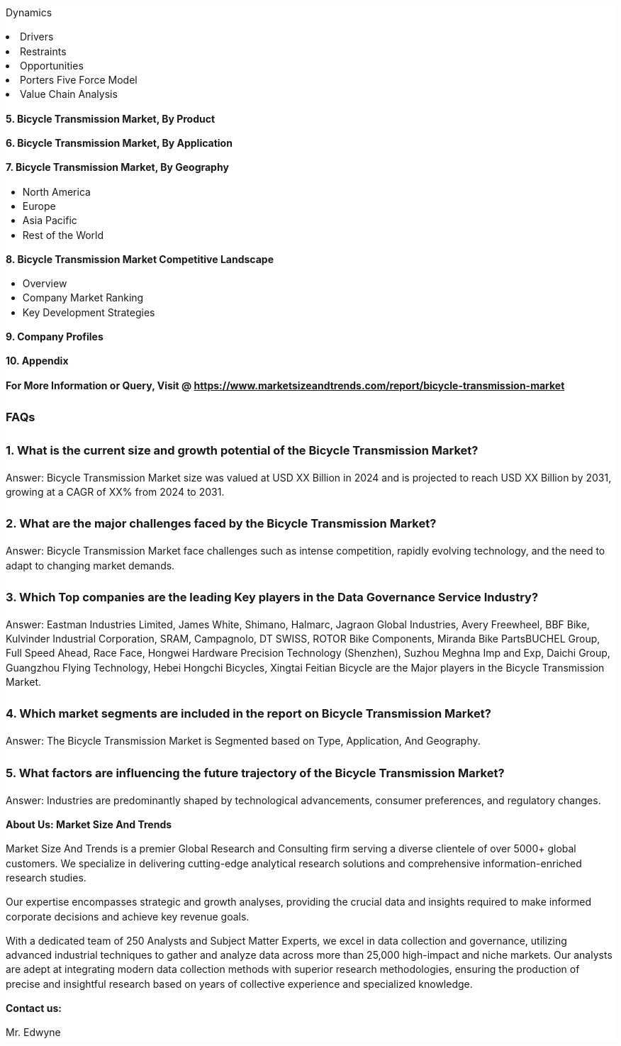 Dynamics</span></li><li><span class="">Drivers</span></li><li><span class="">Restraints</span></li><li><span class="">Opportunities</span></li><li><span class="">Porters Five Force Model</span></li><li><span class="">Value Chain Analysis</span></li></ul></div><div class="" data-test-id=""><p><strong><span class="">5. Bicycle Transmission Market, By Product</span></strong></p></div><div class="" data-test-id=""><p><strong><span class="">6. Bicycle Transmission Market, By Application</span></strong></p></div><div class="" data-test-id=""><p><strong><span class="">7. Bicycle Transmission Market, By Geography</span></strong></p></div><div class="" data-test-id=""><ul><li><span class="">North America</span></li><li><span class="">Europe</span></li><li><span class="">Asia Pacific</span></li><li><span class="">Rest of the World</span></li></ul></div><div class="" data-test-id=""><p><strong><span class="">8. Bicycle Transmission Market Competitive Landscape</span></strong></p></div><div class="" data-test-id=""><ul><li><span class="">Overview</span></li><li><span class="">Company Market Ranking</span></li><li><span class="">Key Development Strategies</span></li></ul></div><div class="" data-test-id=""><p><strong><span class="">9. Company Profiles</span></strong></p></div><div class="" data-test-id=""><p><strong><span class="">10. Appendix</span></strong></p></div><div class="" data-test-id=""><p><strong><span class="">For More Information or Query, Visit @ <a href="https://www.marketsizeandtrends.com/report/bicycle-transmission-market" target="_blank">https://www.marketsizeandtrends.com/report/bicycle-transmission-market</a></span></strong></p></div><div class="" data-test-id=""><div class="article-main__content" data-test-id="publishing-text-block"><h3><strong><span class="">FAQs</span></strong></h3></div><div class="article-main__content" data-test-id="publishing-text-block"><h3><span class="">1. What is the current size and growth potential of the Bicycle Transmission Market?</span></h3></div><div class="article-main__content" data-test-id="publishing-text-block"><p><span class="font-[700]">Answer</span><span class="">: Bicycle Transmission Market size was valued at USD XX Billion in 2024 and is projected to reach USD XX Billion by 2031, growing at a CAGR of XX% from 2024 to 2031.</span></p></div><div class="article-main__content" data-test-id="publishing-text-block"><h3><span class="">2. What are the major challenges faced by the Bicycle Transmission Market?</span></h3></div><div class="article-main__content" data-test-id="publishing-text-block"><p><span class="font-[700]">Answer</span><span class="">: Bicycle Transmission Market face challenges such as intense competition, rapidly evolving technology, and the need to adapt to changing market demands.</span></p></div><div class="article-main__content" data-test-id="publishing-text-block"><h3><span class="">3. Which Top companies are the leading Key players in the Data Governance Service Industry?</span></h3></div><div class="article-main__content" data-test-id="publishing-text-block"><p><span class="font-[700]">Answer</span><span class="">: Eastman Industries Limited, James White, Shimano, Halmarc, Jagraon Global Industries, Avery Freewheel, BBF Bike, Kulvinder Industrial Corporation, SRAM, Campagnolo, DT SWISS, ROTOR Bike Components, Miranda Bike PartsBUCHEL Group, Full Speed Ahead, Race Face, Hongwei Hardware Precision Technology (Shenzhen), Suzhou Meghna Imp and Exp, Daichi Group, Guangzhou Flying Technology, Hebei Hongchi Bicycles, Xingtai Feitian Bicycle are the Major players in the Bicycle Transmission Market.</span></p></div><div class="article-main__content" data-test-id="publishing-text-block"><h3><span class="">4. Which market segments are included in the report on Bicycle Transmission Market?</span></h3></div><div class="article-main__content" data-test-id="publishing-text-block"><p><span class="font-[700]">Answer</span><span class="">: The Bicycle Transmission Market is Segmented based on Type, Application, And Geography.</span></p></div><div class="article-main__content" data-test-id="publishing-text-block"><h3><span class="">5. What factors are influencing the future trajectory of the Bicycle Transmission Market?</span></h3></div><div class="article-main__content" data-test-id="publishing-text-block"><p><span class="font-[700]">Answer:</span><span class="">&nbsp;Industries are predominantly shaped by technological advancements, consumer preferences, and regulatory changes.</span></p></div><p><strong><span class="">About Us: Market Size And Trends</span></strong></p></div><div class="" data-test-id=""><p><span class="">Market Size And Trends is a premier Global Research and Consulting firm serving a diverse clientele of over 5000+ global customers. We specialize in delivering cutting-edge analytical research solutions and comprehensive information-enriched research studies.</span></p></div><div class="" data-test-id=""><p><span class="">Our expertise encompasses strategic and growth analyses, providing the crucial data and insights required to make informed corporate decisions and achieve key revenue goals.</span></p></div><div class="" data-test-id=""><p><span class="">With a dedicated team of 250 Analysts and Subject Matter Experts, we excel in data collection and governance, utilizing advanced industrial techniques to gather and analyze data across more than 25,000 high-impact and niche markets. Our analysts are adept at integrating modern data collection methods with superior research methodologies, ensuring the production of precise and insightful research based on years of collective experience and specialized knowledge.</span></p></div><div class="" data-test-id=""><p><strong><span class="">Contact us:</span></strong></p></div><div class="" data-test-id=""><p><span class="">Mr. Edwyne